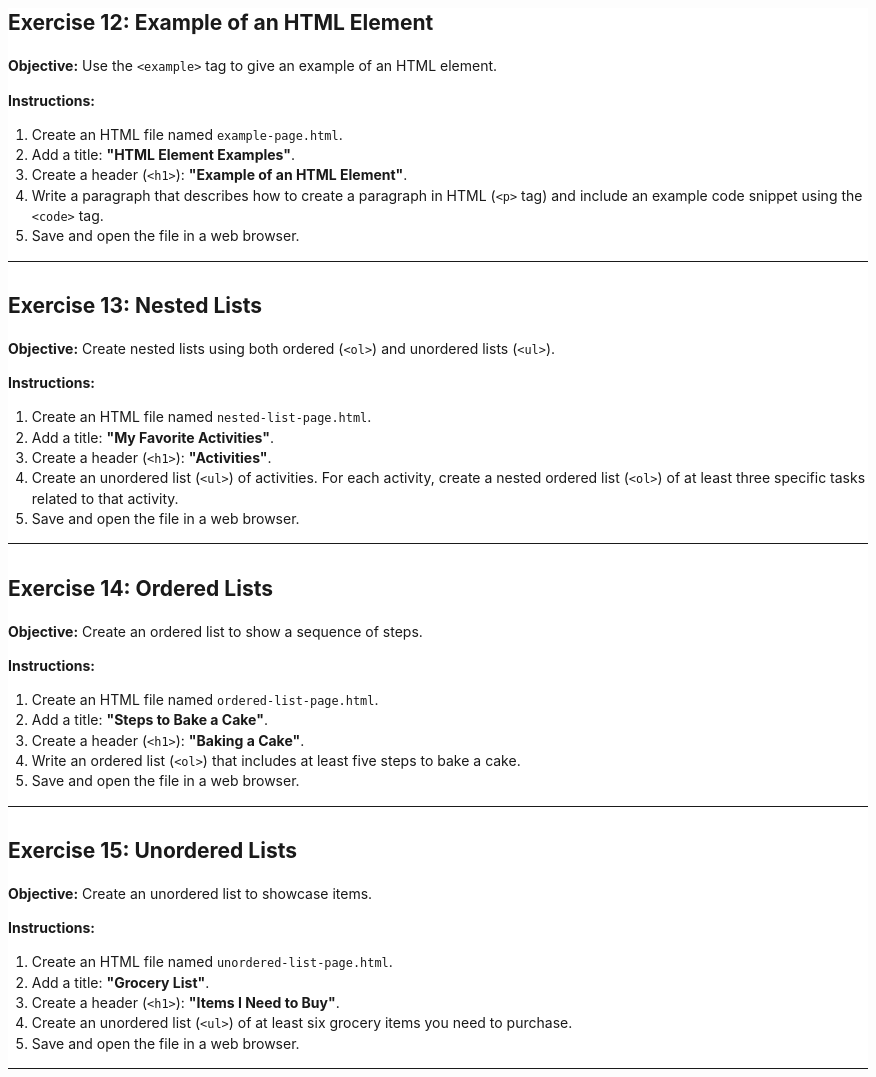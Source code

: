 
## Exercise 12: Example of an HTML Element

**Objective:** Use the `<example>` tag to give an example of an HTML element.

**Instructions:**
1. Create an HTML file named `example-page.html`.
2. Add a title: **"HTML Element Examples"**.
3. Create a header (`<h1>`): **"Example of an HTML Element"**.
4. Write a paragraph that describes how to create a paragraph in HTML (`<p>` tag) and include an example code snippet using the `<code>` tag.
5. Save and open the file in a web browser.

---

## Exercise 13: Nested Lists

**Objective:** Create nested lists using both ordered (`<ol>`) and unordered lists (`<ul>`).

**Instructions:**
1. Create an HTML file named `nested-list-page.html`.
2. Add a title: **"My Favorite Activities"**.
3. Create a header (`<h1>`): **"Activities"**.
4. Create an unordered list (`<ul>`) of activities. For each activity, create a nested ordered list (`<ol>`) of at least three specific tasks related to that activity.
5. Save and open the file in a web browser.

---

## Exercise 14: Ordered Lists

**Objective:** Create an ordered list to show a sequence of steps.

**Instructions:**
1. Create an HTML file named `ordered-list-page.html`.
2. Add a title: **"Steps to Bake a Cake"**.
3. Create a header (`<h1>`): **"Baking a Cake"**.
4. Write an ordered list (`<ol>`) that includes at least five steps to bake a cake.
5. Save and open the file in a web browser.

---

## Exercise 15: Unordered Lists

**Objective:** Create an unordered list to showcase items.

**Instructions:**
1. Create an HTML file named `unordered-list-page.html`.
2. Add a title: **"Grocery List"**.
3. Create a header (`<h1>`): **"Items I Need to Buy"**.
4. Create an unordered list (`<ul>`) of at least six grocery items you need to purchase.
5. Save and open the file in a web browser.

---